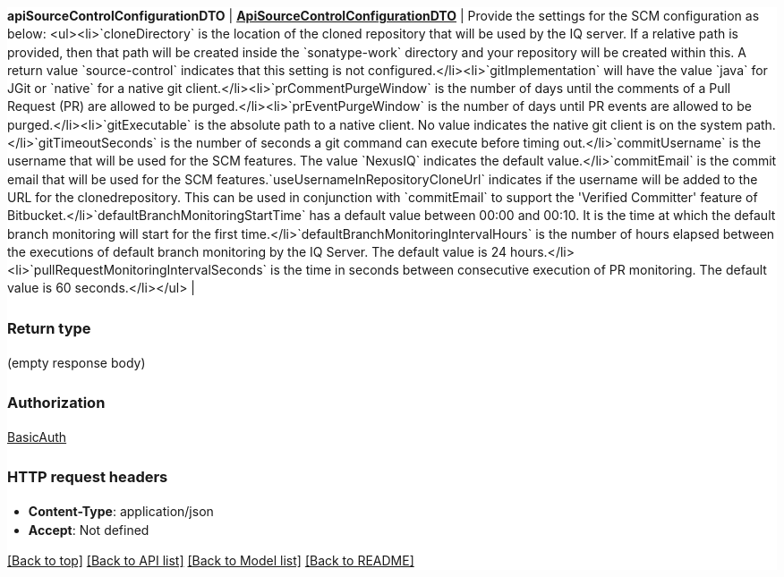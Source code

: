  **apiSourceControlConfigurationDTO** | [**ApiSourceControlConfigurationDTO**](ApiSourceControlConfigurationDTO.md) | Provide the settings for the SCM configuration as below: &lt;ul&gt;&lt;li&gt;&#x60;cloneDirectory&#x60; is the location of the cloned repository that will be used by the IQ server. If a relative path is provided, then that path will be created inside the  &#x60;sonatype-work&#x60; directory and your repository will be created within this. A return value &#x60;source-control&#x60; indicates that this setting is not configured.&lt;/li&gt;&lt;li&gt;&#x60;gitImplementation&#x60; will have the value &#x60;java&#x60; for JGit or &#x60;native&#x60; for a native git client.&lt;/li&gt;&lt;li&gt;&#x60;prCommentPurgeWindow&#x60; is the number of days until the comments of a Pull Request (PR) are allowed to be purged.&lt;/li&gt;&lt;li&gt;&#x60;prEventPurgeWindow&#x60; is the number of days until PR events are allowed to be purged.&lt;/li&gt;&lt;li&gt;&#x60;gitExecutable&#x60; is the absolute path to a native client. No value indicates the native git client is on the system path.&lt;/li&gt;&#x60;gitTimeoutSeconds&#x60; is the number of seconds a git command can execute before timing out.&lt;/li&gt;&#x60;commitUsername&#x60; is the username that will be used for the SCM features. The value &#x60;NexusIQ&#x60; indicates the default value.&lt;/li&gt;&#x60;commitEmail&#x60; is the commit email that will be used for the SCM features.&#x60;useUsernameInRepositoryCloneUrl&#x60; indicates if the username will be added to the URL for the clonedrepository. This can be used in conjunction with &#x60;commitEmail&#x60; to support the &#39;Verified Committer&#39; feature of Bitbucket.&lt;/li&gt;&#x60;defaultBranchMonitoringStartTime&#x60; has a default value between 00:00 and 00:10. It is the time at which the default branch monitoring will start for the first time.&lt;/li&gt;&#x60;defaultBranchMonitoringIntervalHours&#x60; is the number of hours elapsed between the executions of default branch monitoring by the IQ Server. The default value is 24 hours.&lt;/li&gt;&lt;li&gt;&#x60;pullRequestMonitoringIntervalSeconds&#x60; is the time in seconds between consecutive execution of PR monitoring. The default value is 60 seconds.&lt;/li&gt;&lt;/ul&gt; | 

### Return type

 (empty response body)

### Authorization

[BasicAuth](../README.md#BasicAuth)

### HTTP request headers

- **Content-Type**: application/json
- **Accept**: Not defined

[[Back to top]](#) [[Back to API list]](../README.md#documentation-for-api-endpoints)
[[Back to Model list]](../README.md#documentation-for-models)
[[Back to README]](../README.md)

